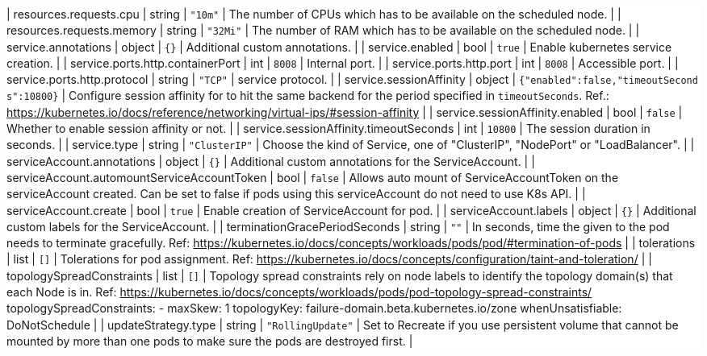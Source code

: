 | resources.requests.cpu | string | `"10m"` | The number of CPUs which has to be available on the scheduled node. |
| resources.requests.memory | string | `"32Mi"` | The number of RAM which has to be available on the scheduled node. |
| service.annotations | object | `{}` | Additional custom annotations. |
| service.enabled | bool | `true` | Enable kubernetes service creation. |
| service.ports.http.containerPort | int | `8008` | Internal port. |
| service.ports.http.port | int | `8008` | Accessible port. |
| service.ports.http.protocol | string | `"TCP"` | service protocol. |
| service.sessionAffinity | object | `{"enabled":false,"timeoutSeconds":10800}` | Configure session affinity for to hit the same backend for the period specified in `timeoutSeconds`.  Ref.: https://kubernetes.io/docs/reference/networking/virtual-ips/#session-affinity |
| service.sessionAffinity.enabled | bool | `false` | Whether to enable session affinity or not. |
| service.sessionAffinity.timeoutSeconds | int | `10800` | The session duration in seconds. |
| service.type | string | `"ClusterIP"` | Choose the kind of Service, one of "ClusterIP", "NodePort" or "LoadBalancer". |
| serviceAccount.annotations | object | `{}` | Additional custom annotations for the ServiceAccount. |
| serviceAccount.automountServiceAccountToken | bool | `false` | Allows auto mount of ServiceAccountToken on the serviceAccount created. Can be set to false if pods using this serviceAccount do not need to use K8s API. |
| serviceAccount.create | bool | `true` | Enable creation of ServiceAccount for pod. |
| serviceAccount.labels | object | `{}` | Additional custom labels for the ServiceAccount. |
| terminationGracePeriodSeconds | string | `""` | In seconds, time the given to the pod needs to terminate gracefully. Ref: https://kubernetes.io/docs/concepts/workloads/pods/pod/#termination-of-pods |
| tolerations | list | `[]` | Tolerations for pod assignment. Ref: https://kubernetes.io/docs/concepts/configuration/taint-and-toleration/ |
| topologySpreadConstraints | list | `[]` | Topology spread constraints rely on node labels to identify the topology domain(s) that each Node is in. Ref: https://kubernetes.io/docs/concepts/workloads/pods/pod-topology-spread-constraints/  topologySpreadConstraints:   - maxSkew: 1     topologyKey: failure-domain.beta.kubernetes.io/zone     whenUnsatisfiable: DoNotSchedule |
| updateStrategy.type | string | `"RollingUpdate"` | Set to Recreate if you use persistent volume that cannot be mounted by more than one pods to make sure the pods are destroyed first. |

